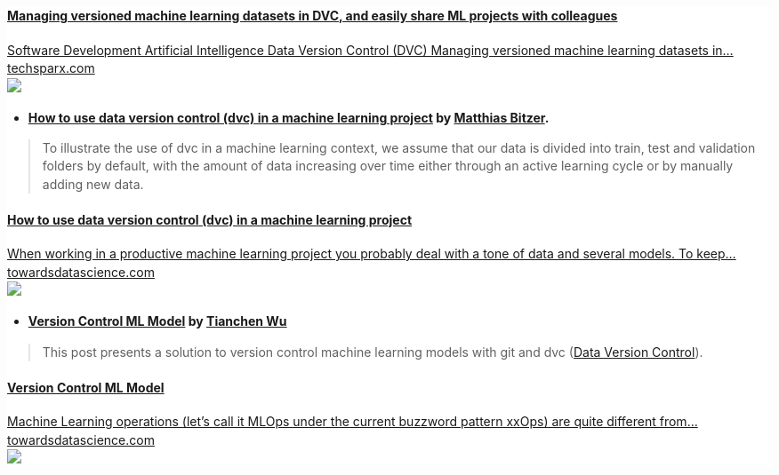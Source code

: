 <a href="https://techsparx.com/software-development/ai/dvc/versioning-example.html" class="external-link-preview">
  <section class="elp-content-holder">
    <div class="elp-description-holder">
      <h4 class="elp-title">Managing versioned machine learning datasets in DVC, and easily share ML projects with colleagues</h4>
      <div class="elp-description">Software Development Artificial Intelligence Data Version Control (DVC) Managing versioned machine learning datasets in…</div>
      <div class="elp-link">techsparx.com</div>
    </div>
    <div class="elp-image-holder">
      <img src="/uploads/images/2019-09-26/managing-versioned-machine-learning-datasets.jpeg" />
    </div>
  </section>
</a>

- **[How to use data version control (dvc) in a machine learning project](https://towardsdatascience.com/how-to-use-data-version-control-dvc-in-a-machine-learning-project-a78245c0185)
  by [Matthias Bitzer](https://towardsdatascience.com/@matthiasbitzer94).**

> To illustrate the use of dvc in a machine learning context, we assume that our
> data is divided into train, test and validation folders by default, with the
> amount of data increasing over time either through an active learning cycle or
> by manually adding new data.

<a href="https://towardsdatascience.com/how-to-use-data-version-control-dvc-in-a-machine-learning-project-a78245c0185" class="external-link-preview">
  <section class="elp-content-holder">
    <div class="elp-description-holder">
      <h4 class="elp-title">How to use data version control (dvc) in a machine learning project</h4>
      <div class="elp-description">When working in a productive machine learning project you probably deal with a tone of data and several models. To keep…</div>
      <div class="elp-link">towardsdatascience.com</div>
    </div>
    <div class="elp-image-holder">
      <img src="/uploads/images/2019-09-26/how-to-use-data-version-control.jpeg" />
    </div>
  </section>
</a>

- **[Version Control ML Model](https://towardsdatascience.com/version-control-ml-model-4adb2db5f87c)
  by [Tianchen Wu](https://towardsdatascience.com/@TianchenW)**

> This post presents a solution to version control machine learning models with
> git and dvc ([Data Version Control](https://dvc.org/doc/tutorial)).

<a href="https://towardsdatascience.com/version-control-ml-model-4adb2db5f87c" class="external-link-preview">
  <section class="elp-content-holder">
    <div class="elp-description-holder">
      <h4 class="elp-title">Version Control ML Model</h4>
      <div class="elp-description">Machine Learning operations (let’s call it MLOps under the current buzzword pattern xxOps) are quite different from…</div>
      <div class="elp-link">towardsdatascience.com</div>
    </div>
    <div class="elp-image-holder">
      <img src="/uploads/images/2019-09-26/version-control-ml-model.png" />
    </div>
  </section>
</a>
